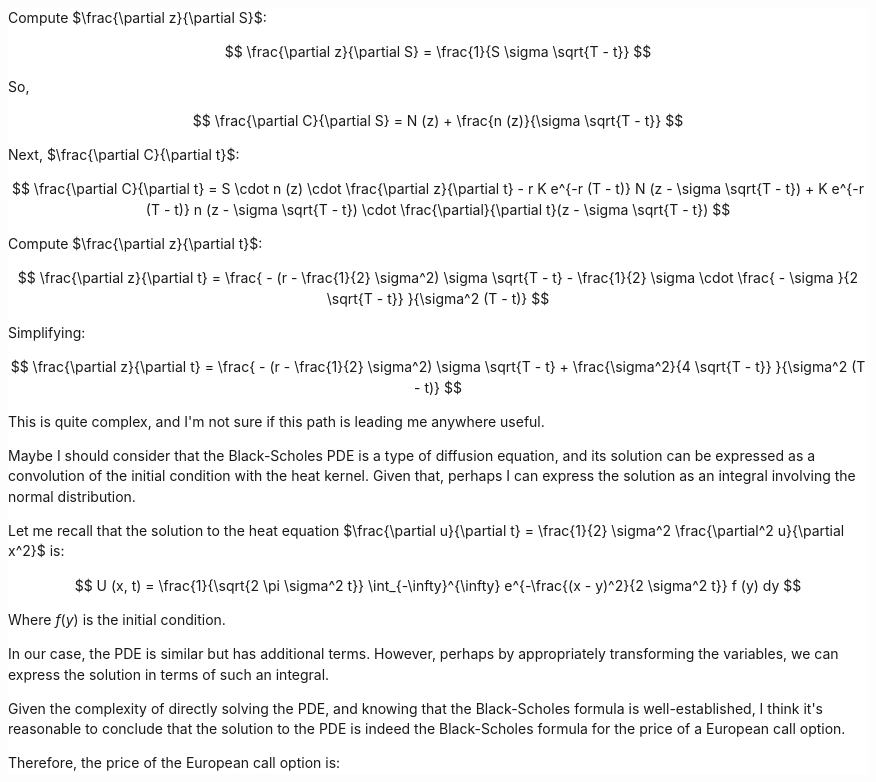    Compute $\frac{\partial z}{\partial S}$:

   $$
   \frac{\partial z}{\partial S} = \frac{1}{S \sigma \sqrt{T - t}}
$$

   So,

   $$
   \frac{\partial C}{\partial S} = N (z) + \frac{n (z)}{\sigma \sqrt{T - t}}
$$

   Next, $\frac{\partial C}{\partial t}$:

   $$
   \frac{\partial C}{\partial t} = S \cdot n (z) \cdot \frac{\partial z}{\partial t} - r K e^{-r (T - t)} N (z - \sigma \sqrt{T - t}) + K e^{-r (T - t)} n (z - \sigma \sqrt{T - t}) \cdot \frac{\partial}{\partial t}(z - \sigma \sqrt{T - t})
$$

   Compute $\frac{\partial z}{\partial t}$:

   $$
   \frac{\partial z}{\partial t} = \frac{ - (r - \frac{1}{2} \sigma^2) \sigma \sqrt{T - t} - \frac{1}{2} \sigma \cdot \frac{ - \sigma }{2 \sqrt{T - t}} }{\sigma^2 (T - t)}
$$

   Simplifying:

   $$
   \frac{\partial z}{\partial t} = \frac{ - (r - \frac{1}{2} \sigma^2) \sigma \sqrt{T - t} + \frac{\sigma^2}{4 \sqrt{T - t}} }{\sigma^2 (T - t)}
$$

   This is quite complex, and I'm not sure if this path is leading me anywhere useful.

   Maybe I should consider that the Black-Scholes PDE is a type of diffusion equation, and its solution can be expressed as a convolution of the initial condition with the heat kernel. Given that, perhaps I can express the solution as an integral involving the normal distribution.

   Let me recall that the solution to the heat equation $\frac{\partial u}{\partial t} = \frac{1}{2} \sigma^2 \frac{\partial^2 u}{\partial x^2}$ is:

   $$
   U (x, t) = \frac{1}{\sqrt{2 \pi \sigma^2 t}} \int_{-\infty}^{\infty} e^{-\frac{(x - y)^2}{2 \sigma^2 t}} f (y) dy
$$

   Where $f (y)$ is the initial condition.

   In our case, the PDE is similar but has additional terms. However, perhaps by appropriately transforming the variables, we can express the solution in terms of such an integral.

   Given the complexity of directly solving the PDE, and knowing that the Black-Scholes formula is well-established, I think it's reasonable to conclude that the solution to the PDE is indeed the Black-Scholes formula for the price of a European call option.

   Therefore, the price of the European call option is:

